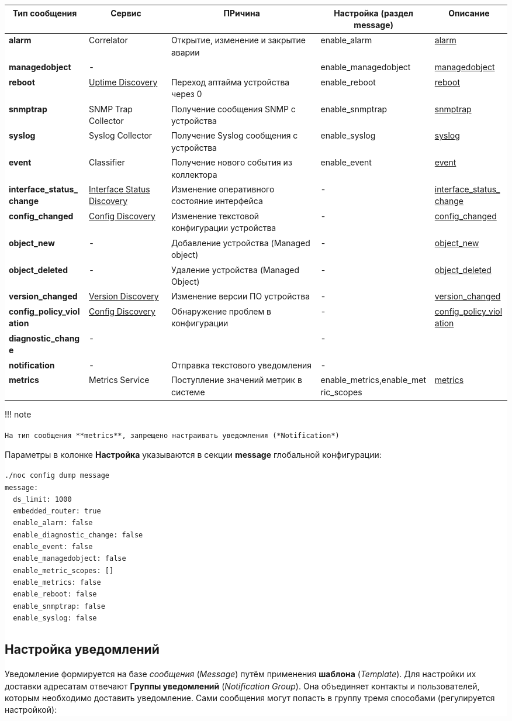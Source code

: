 | Тип сообщения               | Сервис                                                                           | ПРичина                                     | Настройка (раздел message)          | Описание                                                                       |
| --------------------------- |----------------------------------------------------------------------------------| ------------------------------------------- |-------------------------------------|--------------------------------------------------------------------------------|
| **alarm**                   | Correlator                                                                       | Открытие, изменение и закрытие аварии       | enable_alarm                        | [alarm](../mx-messages-reference/alarm.md)                                     |
| **managedobject**           | -                                                                                |                                             | enable_managedobject                | [managedobject](../mx-messages-reference/managedobject.md)                     |
| **reboot**                  | [Uptime Discovery](../discovery-reference/periodic/uptime.md)                    | Переход аптайма устройства через 0          | enable_reboot                       | [reboot](../mx-messages-reference/reboot.md)                                   |
| **snmptrap**                | SNMP Trap Collector                                                              | Получение сообщения SNMP с устройства       | enable_snmptrap                     | [snmptrap](../mx-messages-reference/snmptrap.md)                               |
| **syslog**                  | Syslog Collector                                                                 | Получение Syslog сообщения с устройства     | enable_syslog                       | [syslog](../mx-messages-reference/syslog.md)                                   |
| **event**                   | Classifier                                                                       | Получение нового события из коллектора      | enable_event                        | [event](../mx-messages-reference/event.md)                                     |
| **interface_status_change** | [Interface Status Discovery](../discovery-reference/periodic/interfacestatus.md) | Изменение оперативного состояние интерфейса | -                                   | [interface_status_change](../mx-messages-reference/interface_status_change.md) |
| **config_changed**          | [Config Discovery](../discovery-reference/box/config.md)                         | Изменение текстовой конфигурации устройства | -                                   | [config_changed](../mx-messages-reference/config_changed.md)                   |
| **object_new**              | -                                                                                | Добавление устройства (Managed object)      | -                                   | [object_new](../mx-messages-reference/object_new.md)                           |
| **object_deleted**          | -                                                                                | Удаление устройства (Managed Object)        | -                                   | [object_deleted](../mx-messages-reference/object_deleted.md)                   |
| **version_changed**         | [Version Discovery](../discovery-reference/box/version.md)                       | Изменение версии ПО устройства              | -                                   | [version_changed](../mx-messages-reference/version_changed.md)                 |
| **config_policy_violation** | [Config Discovery](../discovery-reference/box/config.md)                         | Обнаружение проблем в конфигурации          | -                                   | [config_policy_violation](../mx-messages-reference/config_policy_violation.md) |
| **diagnostic_change**       | -                                                                                |                                             | -                                   |                                                                                |
| **notification**            | -                                                                                | Отправка текстового уведомления             | -                                   |                                                                                |
| **metrics**                 | Metrics Service                                                                  | Поступление значений метрик в системе       | enable_metrics,enable_metric_scopes | [metrics](../mx-messages-reference/metrics.md)                                 |

!!! note

    На тип сообщения **metrics**, запрещено настраивать уведомления (*Notification*)

Параметры в колонке **Настройка** указываются в секции **message** глобальной конфигурации:

```shell
./noc config dump message
message:
  ds_limit: 1000
  embedded_router: true
  enable_alarm: false
  enable_diagnostic_change: false
  enable_event: false
  enable_managedobject: false
  enable_metric_scopes: []
  enable_metrics: false
  enable_reboot: false
  enable_snmptrap: false
  enable_syslog: false
```

## Настройка уведомлений

Уведомление формируется на базе *сообщения* (*Message*) путём применения **шаблона** (*Template*). Для настройки их доставки адресатам отвечают **Группы уведомлений** (*Notification Group*). Она объединяет контакты и пользователей, которым необходимо доставить уведомление. Сами сообщения могут попасть в группу тремя способами (регулируется настройкой):
